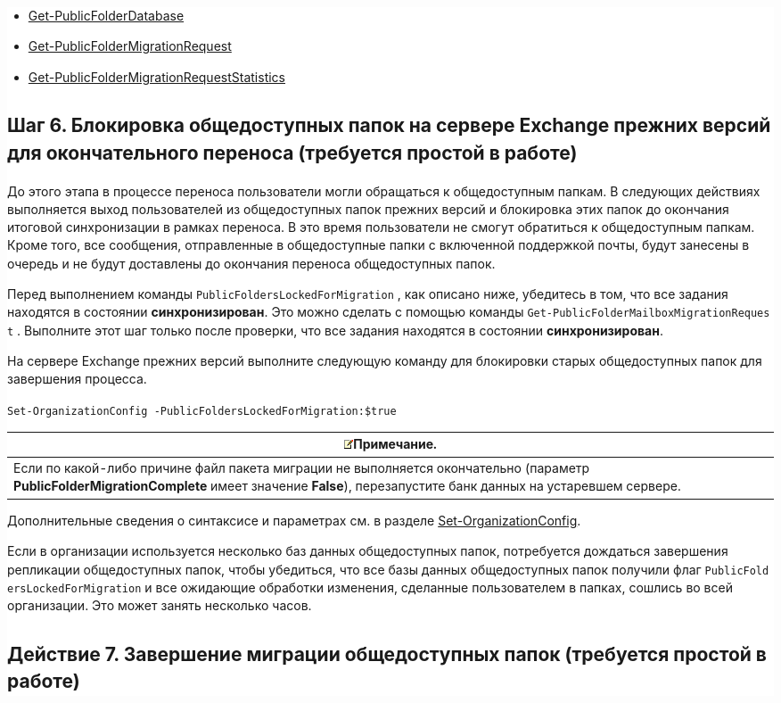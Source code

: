   - [Get-PublicFolderDatabase](https://technet.microsoft.com/ru-ru/library/jj733416\(v=exchg.150\))

  - [Get-PublicFolderMigrationRequest](https://technet.microsoft.com/ru-ru/library/jj218718\(v=exchg.150\))

  - [Get-PublicFolderMigrationRequestStatistics](https://technet.microsoft.com/ru-ru/library/jj218697\(v=exchg.150\))

## Шаг 6. Блокировка общедоступных папок на сервере Exchange прежних версий для окончательного переноса (требуется простой в работе)

До этого этапа в процессе переноса пользователи могли обращаться к общедоступным папкам. В следующих действиях выполняется выход пользователей из общедоступных папок прежних версий и блокировка этих папок до окончания итоговой синхронизации в рамках переноса. В это время пользователи не смогут обратиться к общедоступным папкам. Кроме того, все сообщения, отправленные в общедоступные папки с включенной поддержкой почты, будут занесены в очередь и не будут доставлены до окончания переноса общедоступных папок.

Перед выполнением команды `PublicFoldersLockedForMigration` , как описано ниже, убедитесь в том, что все задания находятся в состоянии **синхронизирован**. Это можно сделать с помощью команды `Get-PublicFolderMailboxMigrationRequest` . Выполните этот шаг только после проверки, что все задания находятся в состоянии **синхронизирован**.

На сервере Exchange прежних версий выполните следующую команду для блокировки старых общедоступных папок для завершения процесса.

    Set-OrganizationConfig -PublicFoldersLockedForMigration:$true

<table>
<thead>
<tr class="header">
<th><img src="images/JJ126620.note(EXCHG.150).gif" title="Примечание" alt="Примечание" />Примечание.</th>
</tr>
</thead>
<tbody>
<tr class="odd">
<td>Если по какой-либо причине файл пакета миграции не выполняется окончательно (параметр <strong>PublicFolderMigrationComplete</strong> имеет значение <strong>False</strong>), перезапустите банк данных на устаревшем сервере.</td>
</tr>
</tbody>
</table>


Дополнительные сведения о синтаксисе и параметрах см. в разделе [Set-OrganizationConfig](https://technet.microsoft.com/ru-ru/library/aa997443\(v=exchg.150\)).

Если в организации используется несколько баз данных общедоступных папок, потребуется дождаться завершения репликации общедоступных папок, чтобы убедиться, что все базы данных общедоступных папок получили флаг `PublicFoldersLockedForMigration` и все ожидающие обработки изменения, сделанные пользователем в папках, сошлись во всей организации. Это может занять несколько часов.

## Действие 7. Завершение миграции общедоступных папок (требуется простой в работе)
